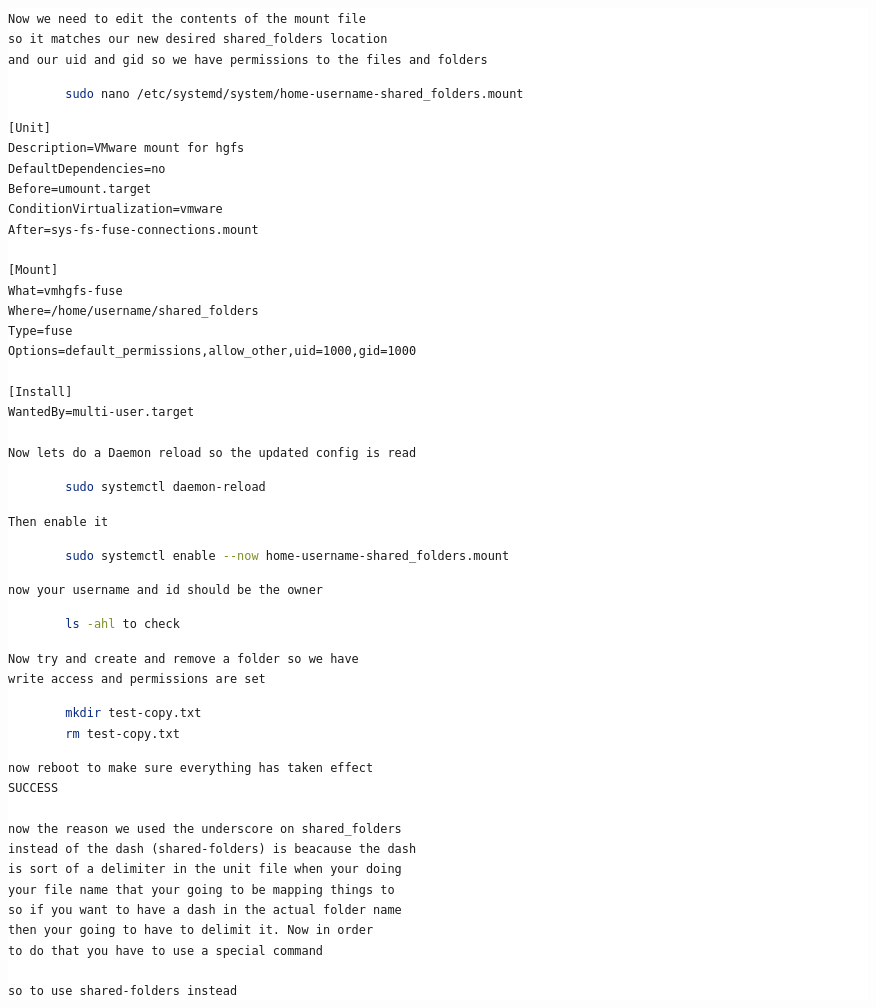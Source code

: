     Now we need to edit the contents of the mount file
    so it matches our new desired shared_folders location
    and our uid and gid so we have permissions to the files and folders

```bash
        sudo nano /etc/systemd/system/home-username-shared_folders.mount
```

    [Unit]
    Description=VMware mount for hgfs
    DefaultDependencies=no
    Before=umount.target
    ConditionVirtualization=vmware
    After=sys-fs-fuse-connections.mount

    [Mount]
    What=vmhgfs-fuse
    Where=/home/username/shared_folders
    Type=fuse
    Options=default_permissions,allow_other,uid=1000,gid=1000

    [Install]
    WantedBy=multi-user.target

    Now lets do a Daemon reload so the updated config is read
```bash
    	sudo systemctl daemon-reload
```

    Then enable it
```bash
        sudo systemctl enable --now home-username-shared_folders.mount
```

    now your username and id should be the owner
```bash
    	ls -ahl to check
```

    Now try and create and remove a folder so we have
    write access and permissions are set
```bash  
    	mkdir test-copy.txt
    	rm test-copy.txt
```

    now reboot to make sure everything has taken effect
    SUCCESS

    now the reason we used the underscore on shared_folders
    instead of the dash (shared-folders) is beacause the dash
    is sort of a delimiter in the unit file when your doing
    your file name that your going to be mapping things to
    so if you want to have a dash in the actual folder name
    then your going to have to delimit it. Now in order
    to do that you have to use a special command

    so to use shared-folders instead
